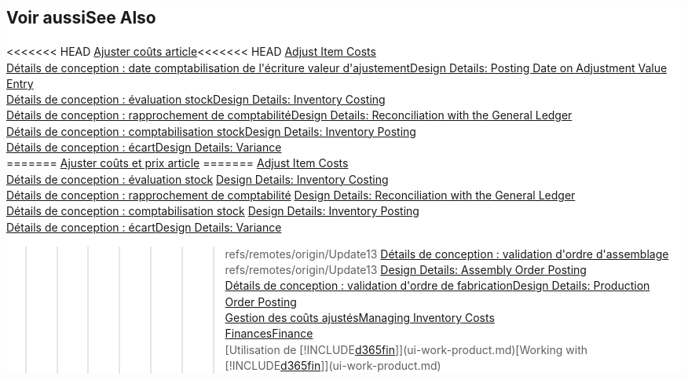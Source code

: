 ## <a name="see-also"></a><span data-ttu-id="0fb94-333">Voir aussi</span><span class="sxs-lookup"><span data-stu-id="0fb94-333">See Also</span></span>
<span data-ttu-id="0fb94-334"><<<<<<< HEAD [Ajuster coûts article](inventory-how-adjust-item-costs.md)</span><span class="sxs-lookup"><span data-stu-id="0fb94-334"><<<<<<< HEAD [Adjust Item Costs](inventory-how-adjust-item-costs.md)</span></span>  
[<span data-ttu-id="0fb94-335">Détails de conception : date comptabilisation de l'écriture valeur d'ajustement</span><span class="sxs-lookup"><span data-stu-id="0fb94-335">Design Details: Posting Date on Adjustment Value Entry</span></span>](design-details-inventory-adjustment-value-entry-posting-date.md)  
[<span data-ttu-id="0fb94-336">Détails de conception : évaluation stock</span><span class="sxs-lookup"><span data-stu-id="0fb94-336">Design Details: Inventory Costing</span></span>](design-details-inventory-costing.md)  
[<span data-ttu-id="0fb94-337">Détails de conception : rapprochement de comptabilité</span><span class="sxs-lookup"><span data-stu-id="0fb94-337">Design Details: Reconciliation with the General Ledger</span></span>](design-details-reconciliation-with-the-general-ledger.md)  
[<span data-ttu-id="0fb94-338">Détails de conception : comptabilisation stock</span><span class="sxs-lookup"><span data-stu-id="0fb94-338">Design Details: Inventory Posting</span></span>](design-details-inventory-posting.md)  
[<span data-ttu-id="0fb94-339">Détails de conception : écart</span><span class="sxs-lookup"><span data-stu-id="0fb94-339">Design Details: Variance</span></span>](design-details-variance.md)  
<span data-ttu-id="0fb94-340">=======
[Ajuster coûts et prix article](inventory-how-adjust-item-costs.md) </span><span class="sxs-lookup"><span data-stu-id="0fb94-340">=======
[Adjust Item Costs](inventory-how-adjust-item-costs.md) </span></span>  
<span data-ttu-id="0fb94-341">[Détails de conception : évaluation stock](design-details-inventory-costing.md) </span><span class="sxs-lookup"><span data-stu-id="0fb94-341">[Design Details: Inventory Costing](design-details-inventory-costing.md) </span></span>  
<span data-ttu-id="0fb94-342">[Détails de conception : rapprochement de comptabilité](design-details-reconciliation-with-the-general-ledger.md) </span><span class="sxs-lookup"><span data-stu-id="0fb94-342">[Design Details: Reconciliation with the General Ledger](design-details-reconciliation-with-the-general-ledger.md) </span></span>  
<span data-ttu-id="0fb94-343">[Détails de conception : comptabilisation stock](design-details-inventory-posting.md) </span><span class="sxs-lookup"><span data-stu-id="0fb94-343">[Design Details: Inventory Posting](design-details-inventory-posting.md) </span></span>  
[<span data-ttu-id="0fb94-344">Détails de conception : écart</span><span class="sxs-lookup"><span data-stu-id="0fb94-344">Design Details: Variance</span></span>](design-details-variance.md)   
>>>>>>> <span data-ttu-id="0fb94-345">refs/remotes/origin/Update13 [Détails de conception : validation d'ordre d'assemblage](design-details-assembly-order-posting.md) </span><span class="sxs-lookup"><span data-stu-id="0fb94-345">refs/remotes/origin/Update13 [Design Details: Assembly Order Posting](design-details-assembly-order-posting.md) </span></span>  
[<span data-ttu-id="0fb94-346">Détails de conception : validation d'ordre de fabrication</span><span class="sxs-lookup"><span data-stu-id="0fb94-346">Design Details: Production Order Posting</span></span>](design-details-production-order-posting.md)  
[<span data-ttu-id="0fb94-347">Gestion des coûts ajustés</span><span class="sxs-lookup"><span data-stu-id="0fb94-347">Managing Inventory Costs</span></span>](finance-manage-inventory-costs.md)  
[<span data-ttu-id="0fb94-348">Finances</span><span class="sxs-lookup"><span data-stu-id="0fb94-348">Finance</span></span>](finance.md)  
<span data-ttu-id="0fb94-349">[Utilisation de [!INCLUDE[d365fin](includes/d365fin_md.md)]](ui-work-product.md)</span><span class="sxs-lookup"><span data-stu-id="0fb94-349">[Working with [!INCLUDE[d365fin](includes/d365fin_md.md)]](ui-work-product.md)</span></span>  

